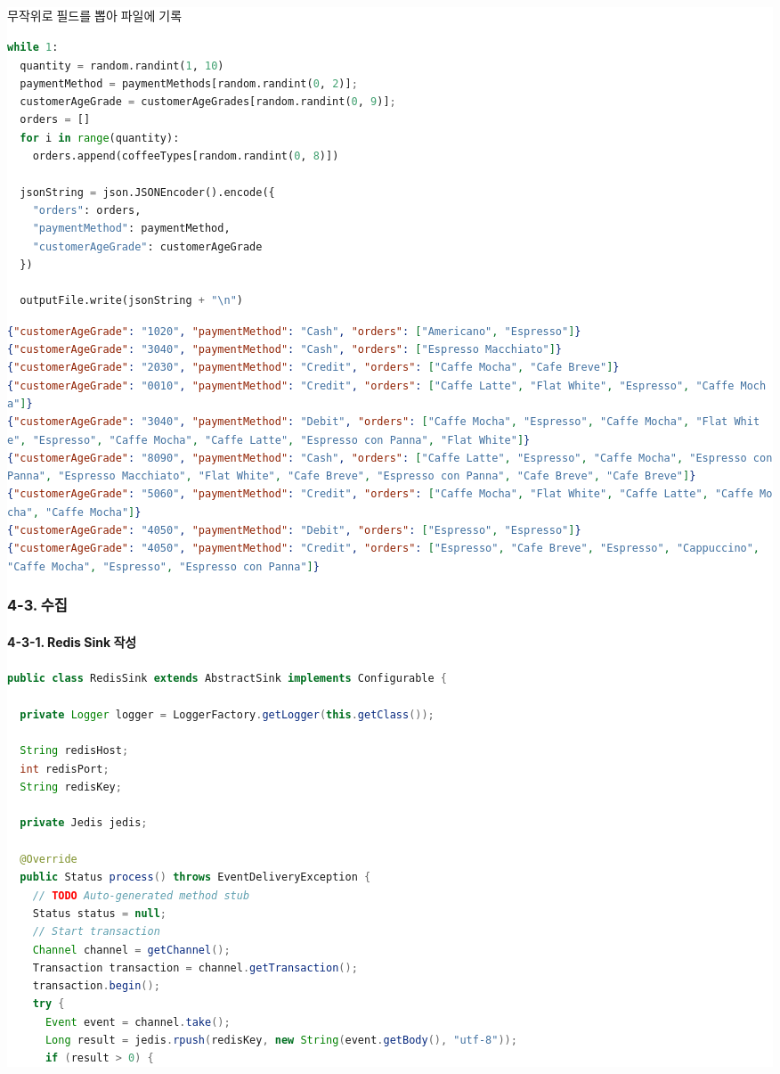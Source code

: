 무작위로 필드를 뽑아 파일에 기록

```python
while 1:
  quantity = random.randint(1, 10)
  paymentMethod = paymentMethods[random.randint(0, 2)];
  customerAgeGrade = customerAgeGrades[random.randint(0, 9)];
  orders = []
  for i in range(quantity):
    orders.append(coffeeTypes[random.randint(0, 8)])

  jsonString = json.JSONEncoder().encode({
    "orders": orders,
    "paymentMethod": paymentMethod,
    "customerAgeGrade": customerAgeGrade
  })

  outputFile.write(jsonString + "\n")
```

```json
{"customerAgeGrade": "1020", "paymentMethod": "Cash", "orders": ["Americano", "Espresso"]}
{"customerAgeGrade": "3040", "paymentMethod": "Cash", "orders": ["Espresso Macchiato"]}
{"customerAgeGrade": "2030", "paymentMethod": "Credit", "orders": ["Caffe Mocha", "Cafe Breve"]}
{"customerAgeGrade": "0010", "paymentMethod": "Credit", "orders": ["Caffe Latte", "Flat White", "Espresso", "Caffe Mocha"]}
{"customerAgeGrade": "3040", "paymentMethod": "Debit", "orders": ["Caffe Mocha", "Espresso", "Caffe Mocha", "Flat White", "Espresso", "Caffe Mocha", "Caffe Latte", "Espresso con Panna", "Flat White"]}
{"customerAgeGrade": "8090", "paymentMethod": "Cash", "orders": ["Caffe Latte", "Espresso", "Caffe Mocha", "Espresso con Panna", "Espresso Macchiato", "Flat White", "Cafe Breve", "Espresso con Panna", "Cafe Breve", "Cafe Breve"]}
{"customerAgeGrade": "5060", "paymentMethod": "Credit", "orders": ["Caffe Mocha", "Flat White", "Caffe Latte", "Caffe Mocha", "Caffe Mocha"]}
{"customerAgeGrade": "4050", "paymentMethod": "Debit", "orders": ["Espresso", "Espresso"]}
{"customerAgeGrade": "4050", "paymentMethod": "Credit", "orders": ["Espresso", "Cafe Breve", "Espresso", "Cappuccino", "Caffe Mocha", "Espresso", "Espresso con Panna"]}
```

### 4-3. 수집

#### 4-3-1. Redis Sink 작성

```java
public class RedisSink extends AbstractSink implements Configurable {

  private Logger logger = LoggerFactory.getLogger(this.getClass());

  String redisHost;
  int redisPort;
  String redisKey;

  private Jedis jedis;

  @Override
  public Status process() throws EventDeliveryException {
    // TODO Auto-generated method stub
    Status status = null;
    // Start transaction
    Channel channel = getChannel();
    Transaction transaction = channel.getTransaction();
    transaction.begin();
    try {
      Event event = channel.take();
      Long result = jedis.rpush(redisKey, new String(event.getBody(), "utf-8"));
      if (result > 0) {
```